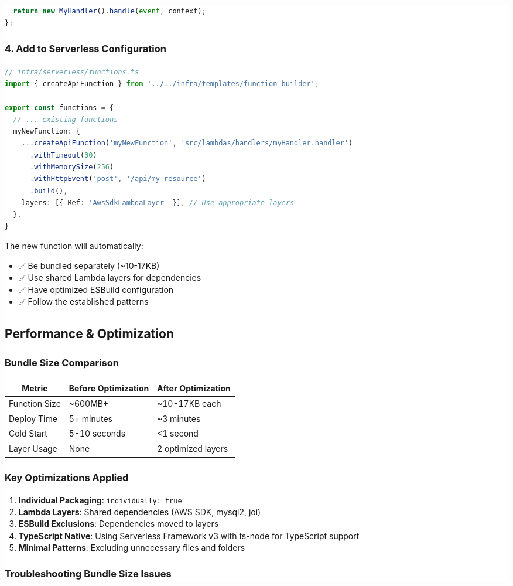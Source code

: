 ```typescript
  return new MyHandler().handle(event, context);
};
```

### 4. Add to Serverless Configuration

```typescript
// infra/serverless/functions.ts
import { createApiFunction } from '../../infra/templates/function-builder';

export const functions = {
  // ... existing functions
  myNewFunction: {
    ...createApiFunction('myNewFunction', 'src/lambdas/handlers/myHandler.handler')
      .withTimeout(30)
      .withMemorySize(256)
      .withHttpEvent('post', '/api/my-resource')
      .build(),
    layers: [{ Ref: 'AwsSdkLambdaLayer' }], // Use appropriate layers
  },
}
```

The new function will automatically:
- ✅ Be bundled separately (~10-17KB)
- ✅ Use shared Lambda layers for dependencies
- ✅ Have optimized ESBuild configuration
- ✅ Follow the established patterns

## Performance & Optimization

### Bundle Size Comparison
| Metric | Before Optimization | After Optimization |
|--------|-------------------|------------------|
| Function Size | ~600MB+ | ~10-17KB each |
| Deploy Time | 5+ minutes | ~3 minutes |
| Cold Start | 5-10 seconds | <1 second |
| Layer Usage | None | 2 optimized layers |

### Key Optimizations Applied
1. **Individual Packaging**: `individually: true` 
2. **Lambda Layers**: Shared dependencies (AWS SDK, mysql2, joi)
3. **ESBuild Exclusions**: Dependencies moved to layers
4. **TypeScript Native**: Using Serverless Framework v3 with ts-node for TypeScript support
5. **Minimal Patterns**: Excluding unnecessary files and folders

### Troubleshooting Bundle Size Issues
